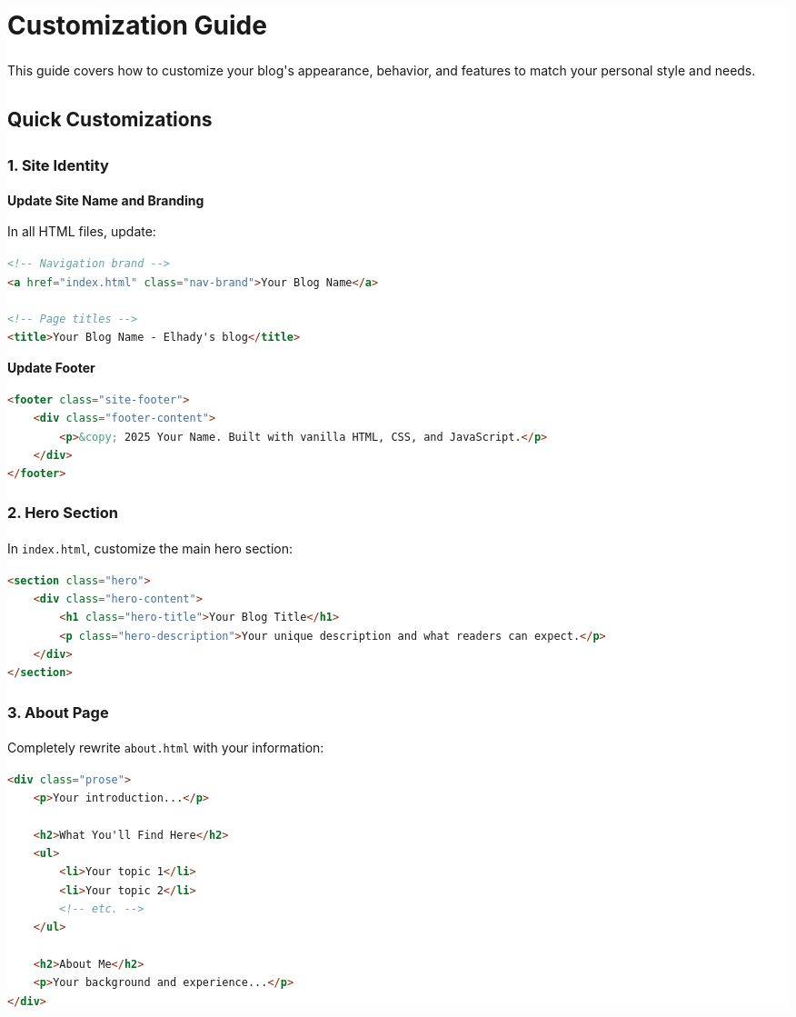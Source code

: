 # Customization Guide

This guide covers how to customize your blog's appearance, behavior, and features to match your personal style and needs.

## Quick Customizations

### 1. Site Identity

**Update Site Name and Branding**

In all HTML files, update:
```html
<!-- Navigation brand -->
<a href="index.html" class="nav-brand">Your Blog Name</a>

<!-- Page titles -->
<title>Your Blog Name - Elhady's blog</title>
```

**Update Footer**
```html
<footer class="site-footer">
    <div class="footer-content">
        <p>&copy; 2025 Your Name. Built with vanilla HTML, CSS, and JavaScript.</p>
    </div>
</footer>
```

### 2. Hero Section

In `index.html`, customize the main hero section:
```html
<section class="hero">
    <div class="hero-content">
        <h1 class="hero-title">Your Blog Title</h1>
        <p class="hero-description">Your unique description and what readers can expect.</p>
    </div>
</section>
```

### 3. About Page

Completely rewrite `about.html` with your information:
```html
<div class="prose">
    <p>Your introduction...</p>
    
    <h2>What You'll Find Here</h2>
    <ul>
        <li>Your topic 1</li>
        <li>Your topic 2</li>
        <!-- etc. -->
    </ul>

    <h2>About Me</h2>
    <p>Your background and experience...</p>
</div>
```
